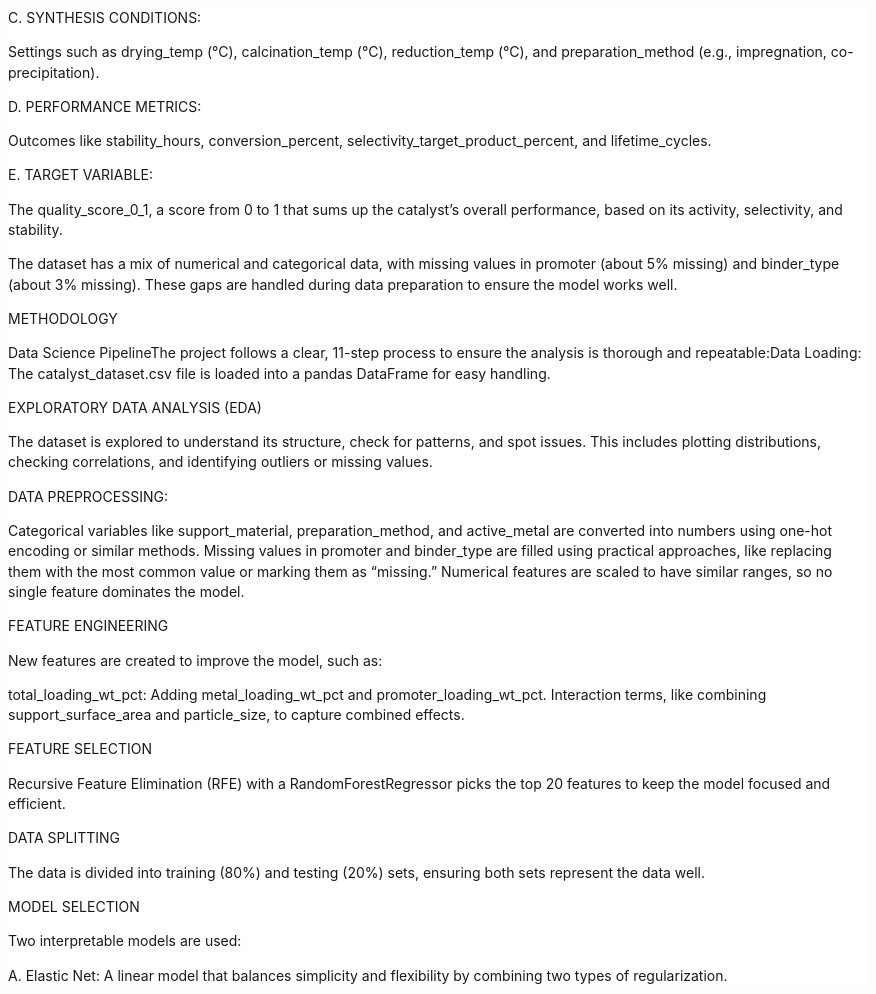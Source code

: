 C. SYNTHESIS CONDITIONS: 

Settings such as drying_temp (°C), calcination_temp (°C), reduction_temp (°C), and preparation_method (e.g., impregnation, co-precipitation).

D. PERFORMANCE METRICS: 

Outcomes like stability_hours, conversion_percent, selectivity_target_product_percent, and lifetime_cycles.

E. TARGET VARIABLE: 

The quality_score_0_1, a score from 0 to 1 that sums up the catalyst’s overall performance, based on its activity, selectivity, and stability.

The dataset has a mix of numerical and categorical data, with missing values in promoter (about 5% missing) and binder_type (about 3% missing). These gaps are handled during data preparation to ensure the model works well.


METHODOLOGY 

Data Science PipelineThe project follows a clear, 11-step process to ensure the analysis is thorough and repeatable:Data Loading: The catalyst_dataset.csv file is loaded into a pandas DataFrame for easy handling.

EXPLORATORY DATA ANALYSIS (EDA)

The dataset is explored to understand its structure, check for patterns, and spot issues. This includes plotting distributions, checking correlations, and identifying outliers or missing values.

DATA PREPROCESSING:

Categorical variables like support_material, preparation_method, and active_metal are converted into numbers using one-hot encoding or similar methods.
Missing values in promoter and binder_type are filled using practical approaches, like replacing them with the most common value or marking them as “missing.”
Numerical features are scaled to have similar ranges, so no single feature dominates the model.

FEATURE ENGINEERING

New features are created to improve the model, such as:

total_loading_wt_pct: Adding metal_loading_wt_pct and promoter_loading_wt_pct. Interaction terms, like combining support_surface_area and particle_size, to capture combined effects.


FEATURE SELECTION 

Recursive Feature Elimination (RFE) with a RandomForestRegressor picks the top 20 features to keep the model focused and efficient.

DATA SPLITTING 

The data is divided into training (80%) and testing (20%) sets, ensuring both sets represent the data well.

MODEL SELECTION

Two interpretable models are used:

A. Elastic Net: A linear model that balances simplicity and flexibility by combining two types of regularization.
